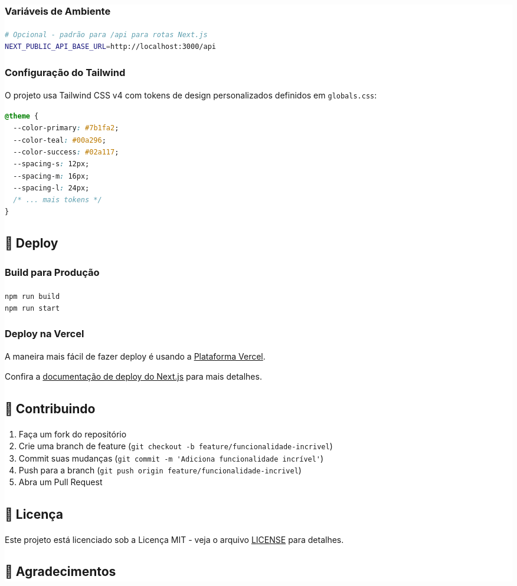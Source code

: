 ### Variáveis de Ambiente

```bash
# Opcional - padrão para /api para rotas Next.js
NEXT_PUBLIC_API_BASE_URL=http://localhost:3000/api
```

### Configuração do Tailwind

O projeto usa Tailwind CSS v4 com tokens de design personalizados definidos em `globals.css`:

```css
@theme {
  --color-primary: #7b1fa2;
  --color-teal: #00a296;
  --color-success: #02a117;
  --spacing-s: 12px;
  --spacing-m: 16px;
  --spacing-l: 24px;
  /* ... mais tokens */
}
```

## 🚀 Deploy

### Build para Produção

```bash
npm run build
npm run start
```

### Deploy na Vercel

A maneira mais fácil de fazer deploy é usando a [Plataforma Vercel](https://vercel.com/new?utm_medium=default-template&filter=next.js&utm_source=create-next-app&utm_campaign=create-next-app-readme).

Confira a [documentação de deploy do Next.js](https://nextjs.org/docs/app/building-your-application/deploying) para mais detalhes.

## 🤝 Contribuindo

1. Faça um fork do repositório
2. Crie uma branch de feature (`git checkout -b feature/funcionalidade-incrivel`)
3. Commit suas mudanças (`git commit -m 'Adiciona funcionalidade incrível'`)
4. Push para a branch (`git push origin feature/funcionalidade-incrivel`)
5. Abra um Pull Request

## 📝 Licença

Este projeto está licenciado sob a Licença MIT - veja o arquivo [LICENSE](LICENSE) para detalhes.

## 🙏 Agradecimentos
